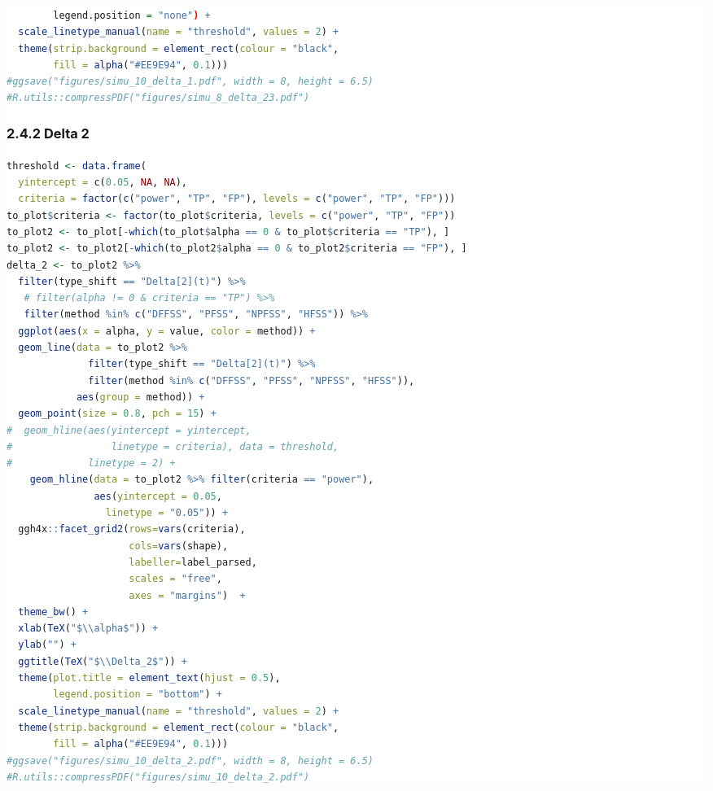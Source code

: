 ``` r
        legend.position = "none") +
  scale_linetype_manual(name = "threshold", values = 2) +
  theme(strip.background = element_rect(colour = "black", 
        fill = alpha("#EE9E94", 0.1)))
#ggsave("figures/simu_10_delta_1.pdf", width = 8, height = 6.5)
#R.utils::compressPDF("figures/simu_8_delta_23.pdf")
```

### 2.4.2 Delta 2

``` r
threshold <- data.frame(
  yintercept = c(0.05, NA, NA), 
  criteria = factor(c("power", "TP", "FP"), levels = c("power", "TP", "FP")))
to_plot$criteria <- factor(to_plot$criteria, levels = c("power", "TP", "FP"))
to_plot2 <- to_plot[-which(to_plot$alpha == 0 & to_plot$criteria == "TP"), ]
to_plot2 <- to_plot2[-which(to_plot2$alpha == 0 & to_plot2$criteria == "FP"), ]
delta_2 <- to_plot2 %>%
  filter(type_shift == "Delta[2](t)") %>%
   # filter(alpha != 0 & criteria == "TP") %>%
   filter(method %in% c("DFFSS", "PFSS", "NPFSS", "HFSS")) %>%
  ggplot(aes(x = alpha, y = value, color = method)) +
  geom_line(data = to_plot2 %>% 
              filter(type_shift == "Delta[2](t)") %>%
              filter(method %in% c("DFFSS", "PFSS", "NPFSS", "HFSS")), 
            aes(group = method)) +
  geom_point(size = 0.8, pch = 15) +
#  geom_hline(aes(yintercept = yintercept, 
#                 linetype = criteria), data = threshold,
#             linetype = 2) +
    geom_hline(data = to_plot2 %>% filter(criteria == "power"), 
               aes(yintercept = 0.05, 
                 linetype = "0.05")) +
  ggh4x::facet_grid2(rows=vars(criteria),
                     cols=vars(shape),
                     labeller=label_parsed,
                     scales = "free", 
                     axes = "margins")  +
  theme_bw() +
  xlab(TeX("$\\alpha$")) +
  ylab("") +
  ggtitle(TeX("$\\Delta_2$")) +
  theme(plot.title = element_text(hjust = 0.5),
        legend.position = "bottom") +
  scale_linetype_manual(name = "threshold", values = 2) +
  theme(strip.background = element_rect(colour = "black", 
        fill = alpha("#EE9E94", 0.1)))
#ggsave("figures/simu_10_delta_2.pdf", width = 8, height = 6.5)
#R.utils::compressPDF("figures/simu_10_delta_2.pdf")
```
